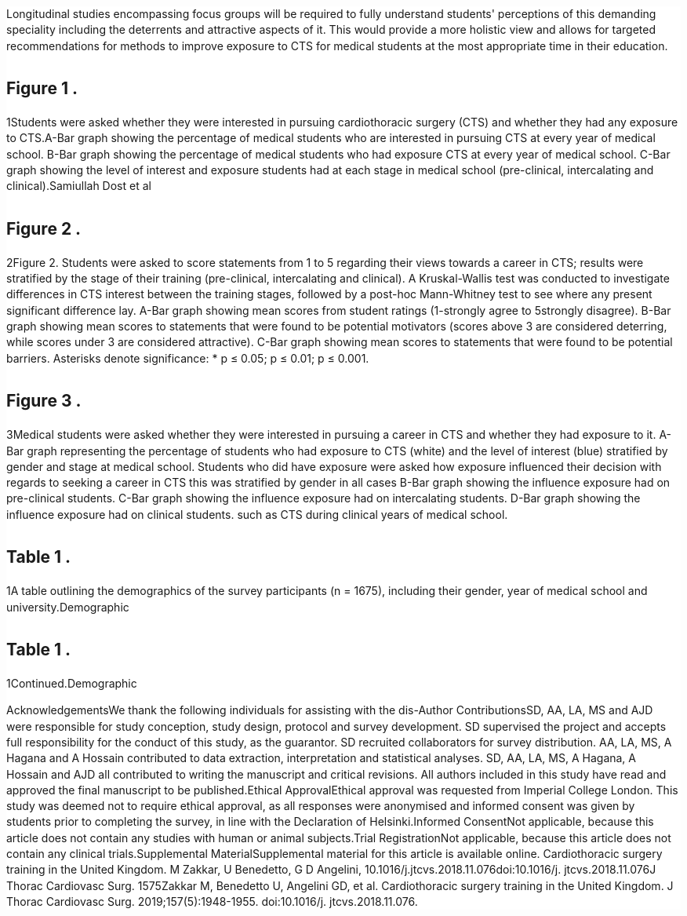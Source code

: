 Longitudinal studies encompassing focus groups will be required to fully understand students' perceptions of this demanding speciality including the deterrents and attractive aspects of it. This would provide a more holistic view and allows for targeted recommendations for methods to improve exposure to CTS for medical students at the most appropriate time in their education.

## Figure 1 .
1Students were asked whether they were interested in pursuing cardiothoracic surgery (CTS) and whether they had any exposure to CTS.A-Bar graph showing the percentage of medical students who are interested in pursuing CTS at every year of medical school. B-Bar graph showing the percentage of medical students who had exposure CTS at every year of medical school. C-Bar graph showing the level of interest and exposure students had at each stage in medical school (pre-clinical, intercalating and clinical).Samiullah Dost et al

## Figure 2 .
2Figure 2. Students were asked to score statements from 1 to 5 regarding their views towards a career in CTS; results were stratified by the stage of their training (pre-clinical, intercalating and clinical). A Kruskal-Wallis test was conducted to investigate differences in CTS interest between the training stages, followed by a post-hoc Mann-Whitney test to see where any present significant difference lay. A-Bar graph showing mean scores from student ratings (1-strongly agree to 5strongly disagree). B-Bar graph showing mean scores to statements that were found to be potential motivators (scores above 3 are considered deterring, while scores under 3 are considered attractive). C-Bar graph showing mean scores to statements that were found to be potential barriers. Asterisks denote significance: * p ≤ 0.05; p ≤ 0.01; p ≤ 0.001.

## Figure 3 .
3Medical students were asked whether they were interested in pursuing a career in CTS and whether they had exposure to it. A-Bar graph representing the percentage of students who had exposure to CTS (white) and the level of interest (blue) stratified by gender and stage at medical school. Students who did have exposure were asked how exposure influenced their decision with regards to seeking a career in CTS this was stratified by gender in all cases B-Bar graph showing the influence exposure had on pre-clinical students. C-Bar graph showing the influence exposure had on intercalating students. D-Bar graph showing the influence exposure had on clinical students. such as CTS during clinical years of medical school.

## Table 1 .
1A table outlining the demographics of the survey participants (n = 1675), including their gender, year of medical school and university.Demographic 


## Table 1 .
1Continued.Demographic 

AcknowledgementsWe thank the following individuals for assisting with the dis-Author ContributionsSD, AA, LA, MS and AJD were responsible for study conception, study design, protocol and survey development. SD supervised the project and accepts full responsibility for the conduct of this study, as the guarantor. SD recruited collaborators for survey distribution. AA, LA, MS, A Hagana and A Hossain contributed to data extraction, interpretation and statistical analyses. SD, AA, LA, MS, A Hagana, A Hossain and AJD all contributed to writing the manuscript and critical revisions. All authors included in this study have read and approved the final manuscript to be published.Ethical ApprovalEthical approval was requested from Imperial College London. This study was deemed not to require ethical approval, as all responses were anonymised and informed consent was given by students prior to completing the survey, in line with the Declaration of Helsinki.Informed ConsentNot applicable, because this article does not contain any studies with human or animal subjects.Trial RegistrationNot applicable, because this article does not contain any clinical trials.Supplemental MaterialSupplemental material for this article is available online.
Cardiothoracic surgery training in the United Kingdom. M Zakkar, U Benedetto, G D Angelini, 10.1016/j.jtcvs.2018.11.076doi:10.1016/j. jtcvs.2018.11.076J Thorac Cardiovasc Surg. 1575Zakkar M, Benedetto U, Angelini GD, et al. Cardiothoracic surgery training in the United Kingdom. J Thorac Cardiovasc Surg. 2019;157(5):1948-1955. doi:10.1016/j. jtcvs.2018.11.076.
